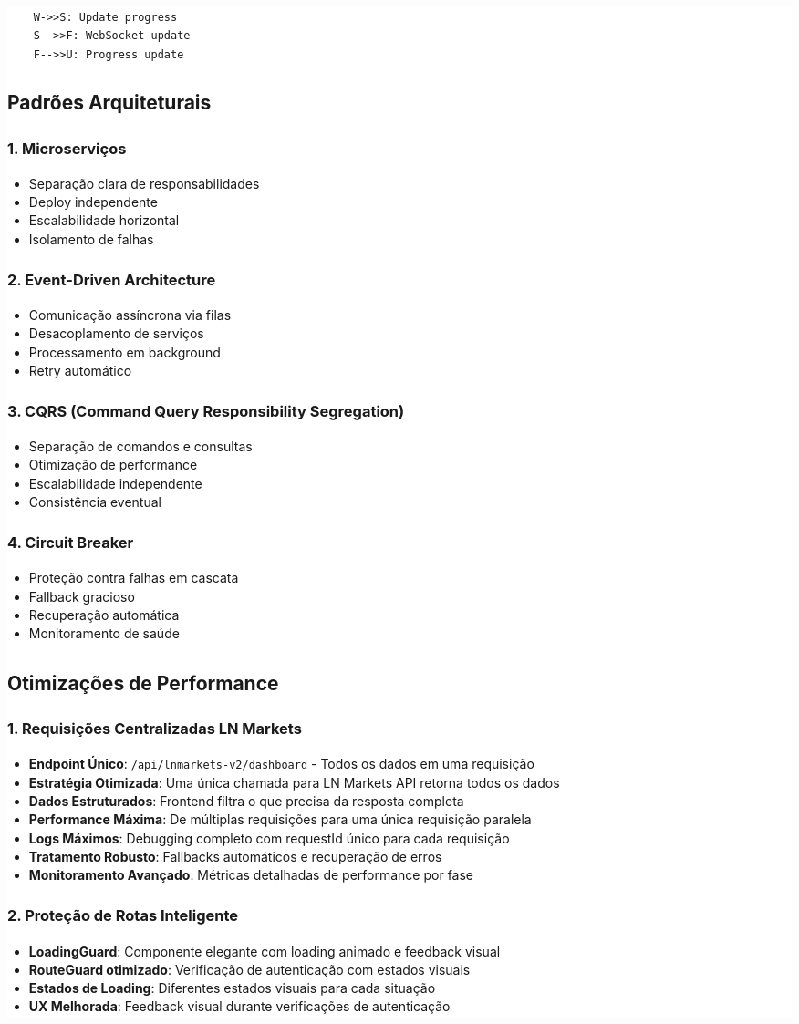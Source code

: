 ```mermaid
    W->>S: Update progress
    S-->>F: WebSocket update
    F-->>U: Progress update
```

## Padrões Arquiteturais

### 1. Microserviços
- Separação clara de responsabilidades
- Deploy independente
- Escalabilidade horizontal
- Isolamento de falhas

### 2. Event-Driven Architecture
- Comunicação assíncrona via filas
- Desacoplamento de serviços
- Processamento em background
- Retry automático

### 3. CQRS (Command Query Responsibility Segregation)
- Separação de comandos e consultas
- Otimização de performance
- Escalabilidade independente
- Consistência eventual

### 4. Circuit Breaker
- Proteção contra falhas em cascata
- Fallback gracioso
- Recuperação automática
- Monitoramento de saúde

## Otimizações de Performance

### 1. Requisições Centralizadas LN Markets
- **Endpoint Único**: `/api/lnmarkets-v2/dashboard` - Todos os dados em uma requisição
- **Estratégia Otimizada**: Uma única chamada para LN Markets API retorna todos os dados
- **Dados Estruturados**: Frontend filtra o que precisa da resposta completa
- **Performance Máxima**: De múltiplas requisições para uma única requisição paralela
- **Logs Máximos**: Debugging completo com requestId único para cada requisição
- **Tratamento Robusto**: Fallbacks automáticos e recuperação de erros
- **Monitoramento Avançado**: Métricas detalhadas de performance por fase

### 2. Proteção de Rotas Inteligente
- **LoadingGuard**: Componente elegante com loading animado e feedback visual
- **RouteGuard otimizado**: Verificação de autenticação com estados visuais
- **Estados de Loading**: Diferentes estados visuais para cada situação
- **UX Melhorada**: Feedback visual durante verificações de autenticação
